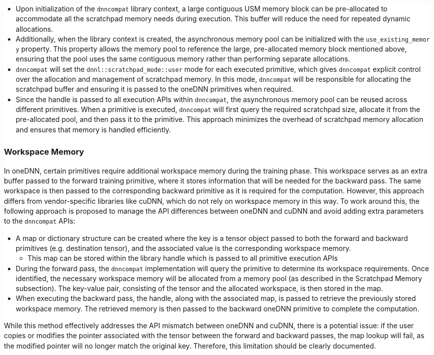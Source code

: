 - Upon initialization of the `dnncompat` library context, a large contiguous USM
  memory block can be pre-allocated to accommodate all the scratchpad memory
  needs during execution. This buffer will reduce the need for repeated dynamic
  allocations.
- Additionally, when the library context is created, the asynchronous memory
  pool can be initialized with the `use_existing_memory` property. This property
  allows the memory pool to reference the large, pre-allocated memory block
  mentioned above, ensuring that the pool uses the same contiguous memory rather
  than performing separate allocations.
- `dnncompat` will set the `dnnl::scratchpad_mode::user` mode for each executed
  primitive, which gives `dnncompat` explicit control over the allocation and
  management of scratchpad memory. In this mode, `dnncompat` will be responsible
  for allocating the scratchpad buffer and ensuring it is passed to the oneDNN
  primitives when required.
- Since the handle is passed to all execution APIs within `dnncompat`, the
  asynchronous memory pool can be reused across different primitives. When a
  primitive is executed, `dnncompat` will first query the required scratchpad
  size, allocate it from the pre-allocated pool, and then pass it to the
  primitive. This approach minimizes the overhead of scratchpad memory
  allocation and ensures that memory is handled efficiently.

### Workspace Memory

In oneDNN, certain primitives require additional workspace memory during the
training phase. This workspace serves as an extra buffer passed to the forward
training primitive, where it stores information that will be needed
for the backward pass. The same workspace is then passed to the corresponding
backward primitive as it is required for the computation. However, this
approach differs from vendor-specific libraries like cuDNN, which do not rely on
workspace memory in this way. To work around this, the following approach is
proposed to manage the API differences between oneDNN and cuDNN and avoid adding
extra parameters to the `dnncompat` APIs:

- A map or dictionary structure can be created where the key is a tensor object
  passed to both the forward and backward primitives (e.g. destination tensor),
  and the associated value is the corresponding workspace memory.
  - This map can be stored within the library handle which is passed to all
    primitive execution APIs
- During the forward pass, the `dnncompat` implementation will query the primitive
  to determine its workspace requirements. Once identified, the necessary
  workspace memory will be allocated from a memory pool (as described in the
  Scratchpad Memory subsection). The key-value pair, consisting of the tensor
  and the allocated workspace, is then stored in the map.
- When executing the backward pass, the handle, along with the associated map,
  is passed to retrieve the previously stored workspace memory. The retrieved
  memory is then passed to the backward oneDNN primitive to complete the
  computation.

While this method effectively addresses the API mismatch between oneDNN and
cuDNN, there is a potential issue: if the user copies or modifies the pointer
associated with the tensor between the forward and backward passes, the map
lookup will fail, as the modified pointer will no longer match the original key.
Therefore, this limitation should be clearly documented.
